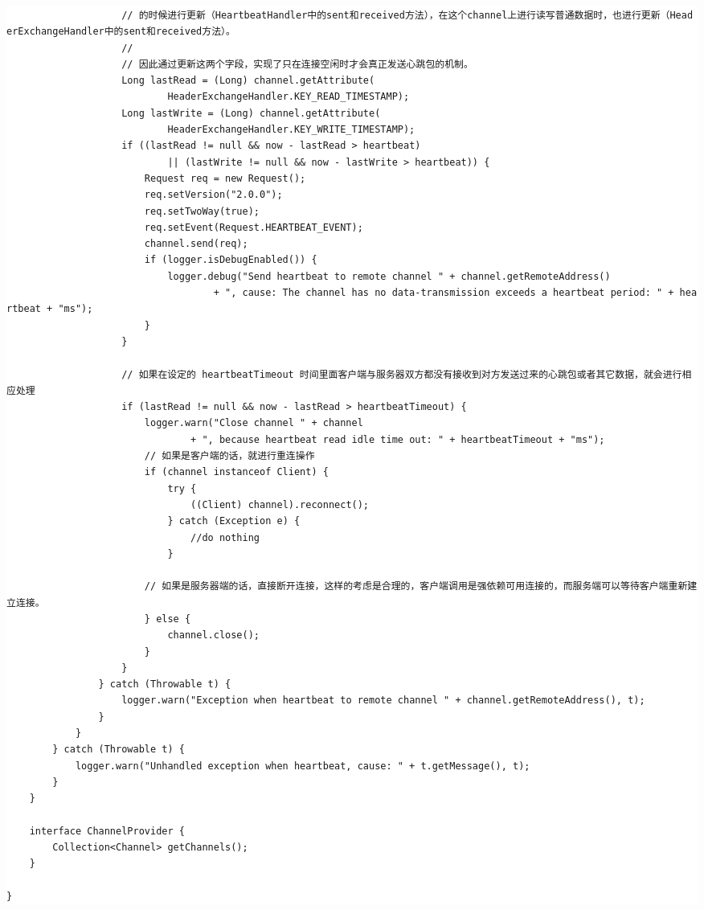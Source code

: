```java{.line-numbers}
                    // 的时候进行更新（HeartbeatHandler中的sent和received方法），在这个channel上进行读写普通数据时，也进行更新（HeaderExchangeHandler中的sent和received方法）。
                    //
                    // 因此通过更新这两个字段，实现了只在连接空闲时才会真正发送心跳包的机制。
                    Long lastRead = (Long) channel.getAttribute(
                            HeaderExchangeHandler.KEY_READ_TIMESTAMP);
                    Long lastWrite = (Long) channel.getAttribute(
                            HeaderExchangeHandler.KEY_WRITE_TIMESTAMP);
                    if ((lastRead != null && now - lastRead > heartbeat)
                            || (lastWrite != null && now - lastWrite > heartbeat)) {
                        Request req = new Request();
                        req.setVersion("2.0.0");
                        req.setTwoWay(true);
                        req.setEvent(Request.HEARTBEAT_EVENT);
                        channel.send(req);
                        if (logger.isDebugEnabled()) {
                            logger.debug("Send heartbeat to remote channel " + channel.getRemoteAddress()
                                    + ", cause: The channel has no data-transmission exceeds a heartbeat period: " + heartbeat + "ms");
                        }
                    }

                    // 如果在设定的 heartbeatTimeout 时间里面客户端与服务器双方都没有接收到对方发送过来的心跳包或者其它数据，就会进行相应处理
                    if (lastRead != null && now - lastRead > heartbeatTimeout) {
                        logger.warn("Close channel " + channel
                                + ", because heartbeat read idle time out: " + heartbeatTimeout + "ms");
                        // 如果是客户端的话，就进行重连操作
                        if (channel instanceof Client) {
                            try {
                                ((Client) channel).reconnect();
                            } catch (Exception e) {
                                //do nothing
                            }

                        // 如果是服务器端的话，直接断开连接，这样的考虑是合理的，客户端调用是强依赖可用连接的，而服务端可以等待客户端重新建立连接。
                        } else {
                            channel.close();
                        }
                    }
                } catch (Throwable t) {
                    logger.warn("Exception when heartbeat to remote channel " + channel.getRemoteAddress(), t);
                }
            }
        } catch (Throwable t) {
            logger.warn("Unhandled exception when heartbeat, cause: " + t.getMessage(), t);
        }
    }

    interface ChannelProvider {
        Collection<Channel> getChannels();
    }

}
```